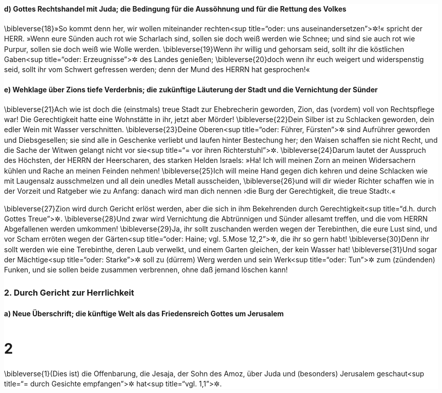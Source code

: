 
#### d) Gottes Rechtshandel mit Juda; die Bedingung für die Aussöhnung und für die Rettung des Volkes

\bibleverse{18}»So kommt denn her, wir wollen miteinander rechten<sup title=“oder: uns auseinandersetzen”>&#x2732;</sup>!« spricht der HERR. »Wenn eure Sünden auch rot wie Scharlach sind, sollen sie doch weiß werden wie Schnee; und sind sie auch rot wie Purpur, sollen sie doch weiß wie Wolle werden.
\bibleverse{19}Wenn ihr willig und gehorsam seid, sollt ihr die köstlichen Gaben<sup title=“oder: Erzeugnisse”>&#x2732;</sup> des Landes genießen;
\bibleverse{20}doch wenn ihr euch weigert und widerspenstig seid, sollt ihr vom Schwert gefressen werden; denn der Mund des HERRN hat gesprochen!«

#### e) Wehklage über Zions tiefe Verderbnis; die zukünftige Läuterung der Stadt und die Vernichtung der Sünder

\bibleverse{21}Ach wie ist doch die (einstmals) treue Stadt zur Ehebrecherin geworden, Zion, das (vordem) voll von Rechtspflege war! Die Gerechtigkeit hatte eine Wohnstätte in ihr, jetzt aber Mörder!
\bibleverse{22}Dein Silber ist zu Schlacken geworden, dein edler Wein mit Wasser verschnitten.
\bibleverse{23}Deine Oberen<sup title=“oder: Führer, Fürsten”>&#x2732;</sup> sind Aufrührer geworden und Diebsgesellen; sie sind alle in Geschenke verliebt und laufen hinter Bestechung her; den Waisen schaffen sie nicht Recht, und die Sache der Witwen gelangt nicht vor sie<sup title=“= vor ihren Richterstuhl”>&#x2732;</sup>.
\bibleverse{24}Darum lautet der Ausspruch des Höchsten, der HERRN der Heerscharen, des starken Helden Israels: »Ha! Ich will meinen Zorn an meinen Widersachern kühlen und Rache an meinen Feinden nehmen!
\bibleverse{25}Ich will meine Hand gegen dich kehren und deine Schlacken wie mit Laugensalz ausschmelzen und all dein unedles Metall ausscheiden,
\bibleverse{26}und will dir wieder Richter schaffen wie in der Vorzeit und Ratgeber wie zu Anfang: danach wird man dich nennen ›die Burg der Gerechtigkeit, die treue Stadt‹.«

\bibleverse{27}Zion wird durch Gericht erlöst werden, aber die sich in ihm Bekehrenden durch Gerechtigkeit<sup title=“d.h. durch Gottes Treue”>&#x2732;</sup>.
\bibleverse{28}Und zwar wird Vernichtung die Abtrünnigen und Sünder allesamt treffen, und die vom HERRN Abgefallenen werden umkommen!
\bibleverse{29}Ja, ihr sollt zuschanden werden wegen der Terebinthen, die eure Lust sind, und vor Scham erröten wegen der Gärten<sup title=“oder: Haine; vgl. 5.Mose 12,2”>&#x2732;</sup>, die ihr so gern habt!
\bibleverse{30}Denn ihr sollt werden wie eine Terebinthe, deren Laub verwelkt, und einem Garten gleichen, der kein Wasser hat!
\bibleverse{31}Und sogar der Mächtige<sup title=“oder: Starke”>&#x2732;</sup> soll zu (dürrem) Werg werden und sein Werk<sup title=“oder: Tun”>&#x2732;</sup> zum (zündenden) Funken, und sie sollen beide zusammen verbrennen, ohne daß jemand löschen kann!

### 2. Durch Gericht zur Herrlichkeit

#### a) Neue Überschrift; die künftige Welt als das Friedensreich Gottes um Jerusalem

# 2
\bibleverse{1}(Dies ist) die Offenbarung, die Jesaja, der Sohn des Amoz, über Juda und (besonders) Jerusalem geschaut<sup title=“= durch Gesichte empfangen”>&#x2732;</sup> hat<sup title=“vgl. 1,1”>&#x2732;</sup>.
